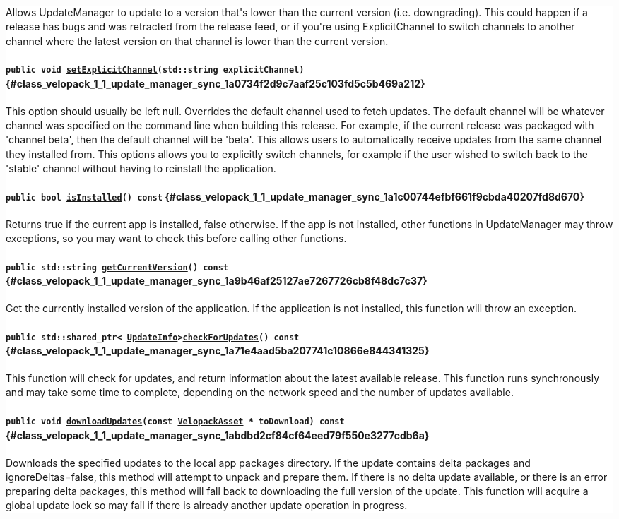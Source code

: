 Allows UpdateManager to update to a version that's lower than the current version (i.e. downgrading). This could happen if a release has bugs and was retracted from the release feed, or if you're using ExplicitChannel to switch channels to another channel where the latest version on that channel is lower than the current version.

#### `public void `[`setExplicitChannel`](#class_velopack_1_1_update_manager_sync_1a0734f2d9c7aaf25c103fd5c5b469a212)`(std::string explicitChannel)` {#class_velopack_1_1_update_manager_sync_1a0734f2d9c7aaf25c103fd5c5b469a212}

This option should usually be left null. Overrides the default channel used to fetch updates. The default channel will be whatever channel was specified on the command line when building this release. For example, if the current release was packaged with 'channel beta', then the default channel will be 'beta'. This allows users to automatically receive updates from the same channel they installed from. This options allows you to explicitly switch channels, for example if the user wished to switch back to the 'stable' channel without having to reinstall the application.

#### `public bool `[`isInstalled`](#class_velopack_1_1_update_manager_sync_1a1c00744efbf661f9cbda40207fd8d670)`() const` {#class_velopack_1_1_update_manager_sync_1a1c00744efbf661f9cbda40207fd8d670}

Returns true if the current app is installed, false otherwise. If the app is not installed, other functions in UpdateManager may throw exceptions, so you may want to check this before calling other functions.

#### `public std::string `[`getCurrentVersion`](#class_velopack_1_1_update_manager_sync_1a9b46af25127ae7267726cb8f48dc7c37)`() const` {#class_velopack_1_1_update_manager_sync_1a9b46af25127ae7267726cb8f48dc7c37}

Get the currently installed version of the application. If the application is not installed, this function will throw an exception.

#### `public std::shared_ptr< `[`UpdateInfo`](#class_velopack_1_1_update_info)` > `[`checkForUpdates`](#class_velopack_1_1_update_manager_sync_1a71e4aad5ba207741c10866e844341325)`() const` {#class_velopack_1_1_update_manager_sync_1a71e4aad5ba207741c10866e844341325}

This function will check for updates, and return information about the latest available release. This function runs synchronously and may take some time to complete, depending on the network speed and the number of updates available.

#### `public void `[`downloadUpdates`](#class_velopack_1_1_update_manager_sync_1abdbd2cf84cf64eed79f550e3277cdb6a)`(const `[`VelopackAsset`](#class_velopack_1_1_velopack_asset)` * toDownload) const` {#class_velopack_1_1_update_manager_sync_1abdbd2cf84cf64eed79f550e3277cdb6a}

Downloads the specified updates to the local app packages directory. If the update contains delta packages and ignoreDeltas=false, this method will attempt to unpack and prepare them. If there is no delta update available, or there is an error preparing delta packages, this method will fall back to downloading the full version of the update. This function will acquire a global update lock so may fail if there is already another update operation in progress.
